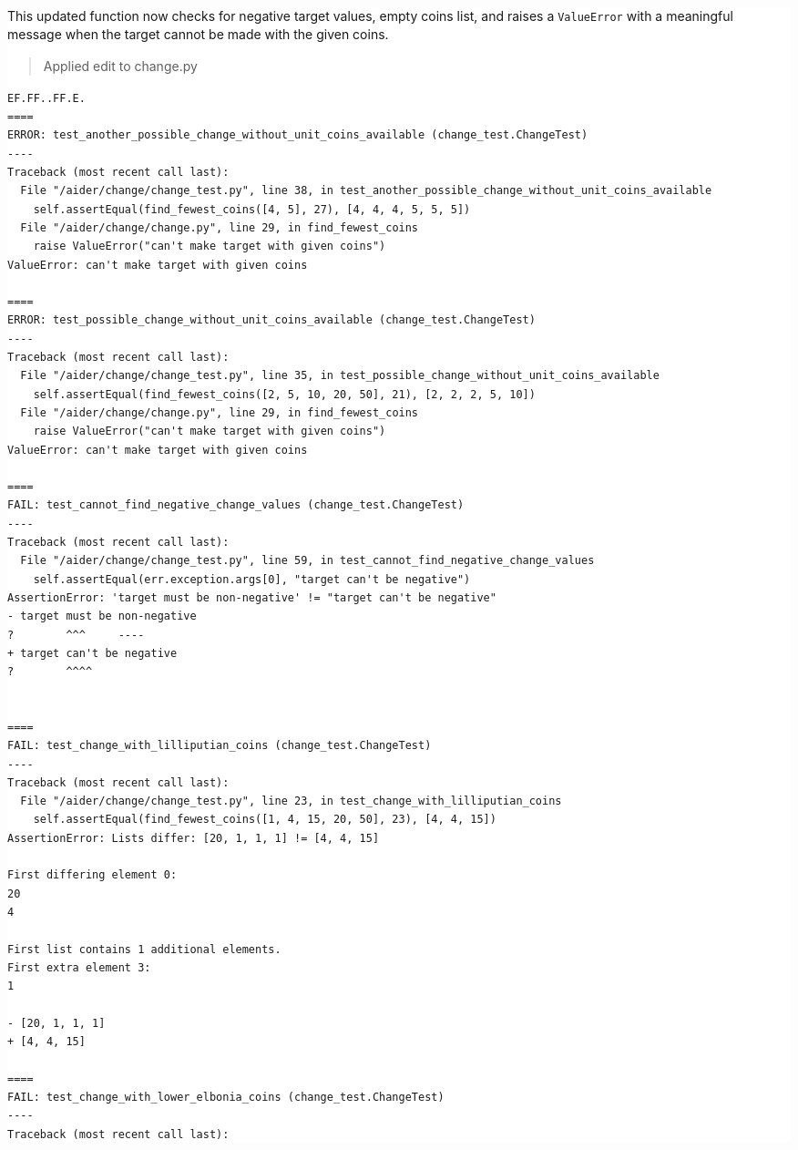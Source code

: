 This updated function now checks for negative target values, empty coins list, and raises a `ValueError` with a meaningful message when the target cannot be made with the given coins.

> Applied edit to change.py  
```
EF.FF..FF.E.
====
ERROR: test_another_possible_change_without_unit_coins_available (change_test.ChangeTest)
----
Traceback (most recent call last):
  File "/aider/change/change_test.py", line 38, in test_another_possible_change_without_unit_coins_available
    self.assertEqual(find_fewest_coins([4, 5], 27), [4, 4, 4, 5, 5, 5])
  File "/aider/change/change.py", line 29, in find_fewest_coins
    raise ValueError("can't make target with given coins")
ValueError: can't make target with given coins

====
ERROR: test_possible_change_without_unit_coins_available (change_test.ChangeTest)
----
Traceback (most recent call last):
  File "/aider/change/change_test.py", line 35, in test_possible_change_without_unit_coins_available
    self.assertEqual(find_fewest_coins([2, 5, 10, 20, 50], 21), [2, 2, 2, 5, 10])
  File "/aider/change/change.py", line 29, in find_fewest_coins
    raise ValueError("can't make target with given coins")
ValueError: can't make target with given coins

====
FAIL: test_cannot_find_negative_change_values (change_test.ChangeTest)
----
Traceback (most recent call last):
  File "/aider/change/change_test.py", line 59, in test_cannot_find_negative_change_values
    self.assertEqual(err.exception.args[0], "target can't be negative")
AssertionError: 'target must be non-negative' != "target can't be negative"
- target must be non-negative
?        ^^^     ----
+ target can't be negative
?        ^^^^


====
FAIL: test_change_with_lilliputian_coins (change_test.ChangeTest)
----
Traceback (most recent call last):
  File "/aider/change/change_test.py", line 23, in test_change_with_lilliputian_coins
    self.assertEqual(find_fewest_coins([1, 4, 15, 20, 50], 23), [4, 4, 15])
AssertionError: Lists differ: [20, 1, 1, 1] != [4, 4, 15]

First differing element 0:
20
4

First list contains 1 additional elements.
First extra element 3:
1

- [20, 1, 1, 1]
+ [4, 4, 15]

====
FAIL: test_change_with_lower_elbonia_coins (change_test.ChangeTest)
----
Traceback (most recent call last):
```